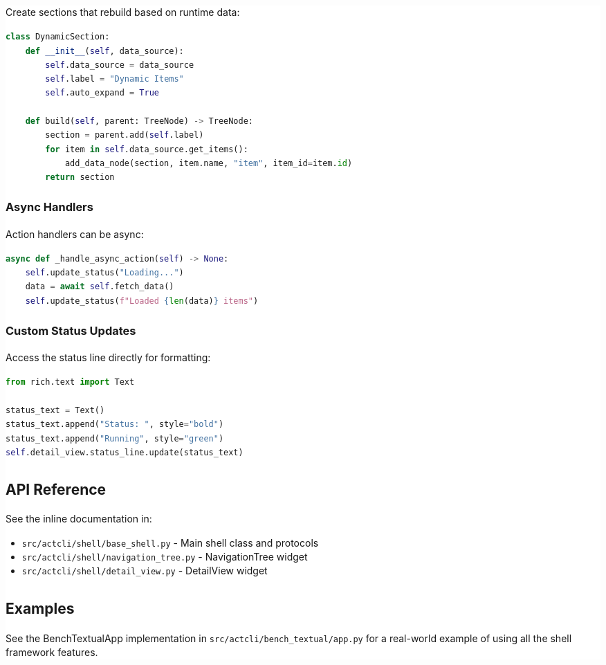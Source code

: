 Create sections that rebuild based on runtime data:

```python
class DynamicSection:
    def __init__(self, data_source):
        self.data_source = data_source
        self.label = "Dynamic Items"
        self.auto_expand = True

    def build(self, parent: TreeNode) -> TreeNode:
        section = parent.add(self.label)
        for item in self.data_source.get_items():
            add_data_node(section, item.name, "item", item_id=item.id)
        return section
```

### Async Handlers

Action handlers can be async:

```python
async def _handle_async_action(self) -> None:
    self.update_status("Loading...")
    data = await self.fetch_data()
    self.update_status(f"Loaded {len(data)} items")
```

### Custom Status Updates

Access the status line directly for formatting:

```python
from rich.text import Text

status_text = Text()
status_text.append("Status: ", style="bold")
status_text.append("Running", style="green")
self.detail_view.status_line.update(status_text)
```

## API Reference

See the inline documentation in:
- `src/actcli/shell/base_shell.py` - Main shell class and protocols
- `src/actcli/shell/navigation_tree.py` - NavigationTree widget
- `src/actcli/shell/detail_view.py` - DetailView widget

## Examples

See the BenchTextualApp implementation in `src/actcli/bench_textual/app.py` for a real-world example of using all the shell framework features.
